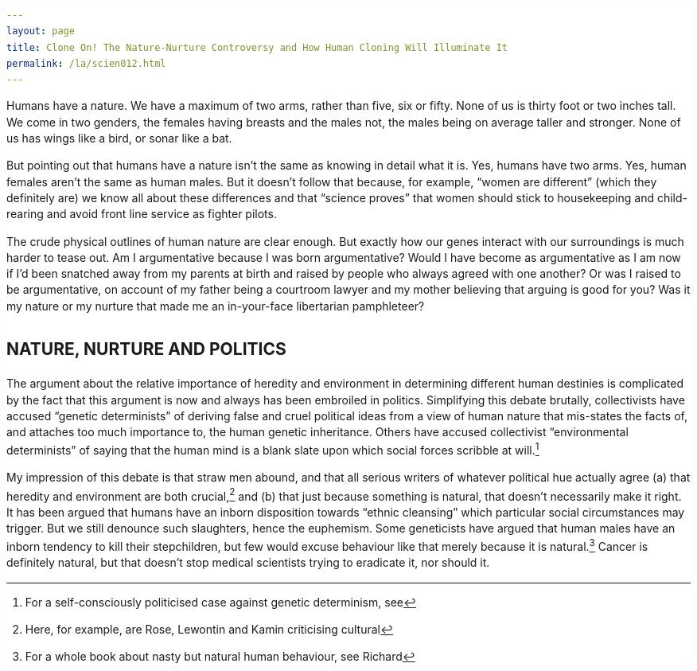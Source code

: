```yaml
---
layout: page
title: Clone On! The Nature-Nurture Controversy and How Human Cloning Will Illuminate It
permalink: /la/scien012.html
---
```


Humans have a nature. We have a maximum of two arms,
rather than five, six or fifty. None of us is thirty foot or two
inches tall. We come in two genders, the females having breasts
and the males not, the males being on average taller and
stronger. None of us has wings like a bird, or sonar like a bat.

But pointing out that humans have a nature isn’t the same as
knowing in detail what it is. Yes, humans have two arms. Yes,
human females aren’t the same as human males. But it doesn’t
follow that because, for example, “women are different” (which
they definitely are) we know all about these differences and that
“science proves” that women should stick to housekeeping and
child-rearing and avoid front line service as fighter pilots.

The crude physical outlines of human nature are clear enough.
But exactly how our genes interact with our surroundings is
much harder to tease out. Am I argumentative because I was
born argumentative? Would I have become as argumentative as
I am now if I’d been snatched away from my parents at birth
and raised by people who always agreed with one another? Or
was I raised to be argumentative, on account of my father being
a courtroom lawyer and my mother believing that arguing is
good for you? Was it my nature or my nurture that made me an
in-your-face libertarian pamphleteer?

## NATURE, NURTURE AND POLITICS

The argument about the relative importance of heredity and environment
in determining different human destinies is complicated by the fact
that this argument is now and always has been embroiled in
politics. Simplifying this debate brutally, collectivists have accused
“genetic determinists” of deriving false and cruel political ideas
from a view of human nature that mis-states the facts of, and attaches
too much importance to, the human genetic inheritance. Others have
accused collectivist “environmental determinists” of saying that the
human mind is a blank slate upon which social forces scribble at
will.[^1]

My impression of this debate is that straw men abound, and that
all serious writers of whatever political hue actually agree (a)
that heredity and environment are both crucial,[^2] and (b) that just
because something is natural, that doesn’t necessarily make it
right. It has been argued that humans have an inborn disposition
towards “ethnic cleansing” which particular social circumstances
may trigger. But we still denounce such slaughters, hence the
euphemism. Some geneticists have argued that human males
have an inborn tendency to kill their stepchildren, but few would
excuse behaviour like that merely because it is natural.[^3] Cancer
is definitely natural, but that doesn’t stop medical scientists
trying to eradicate it, nor should it.


[^1]: For a self-consciously politicised case against genetic determinism, see
[^2]: Here, for example, are Rose, Lewontin and Kamin criticising cultural
[^3]: For a whole book about nasty but natural human behaviour, see Richard
[^4]: For more on the cloning story, see Gina Kolata, Clone — The Road to
[^5]: A final footnote. This is a piece about genetic copying. It is not about